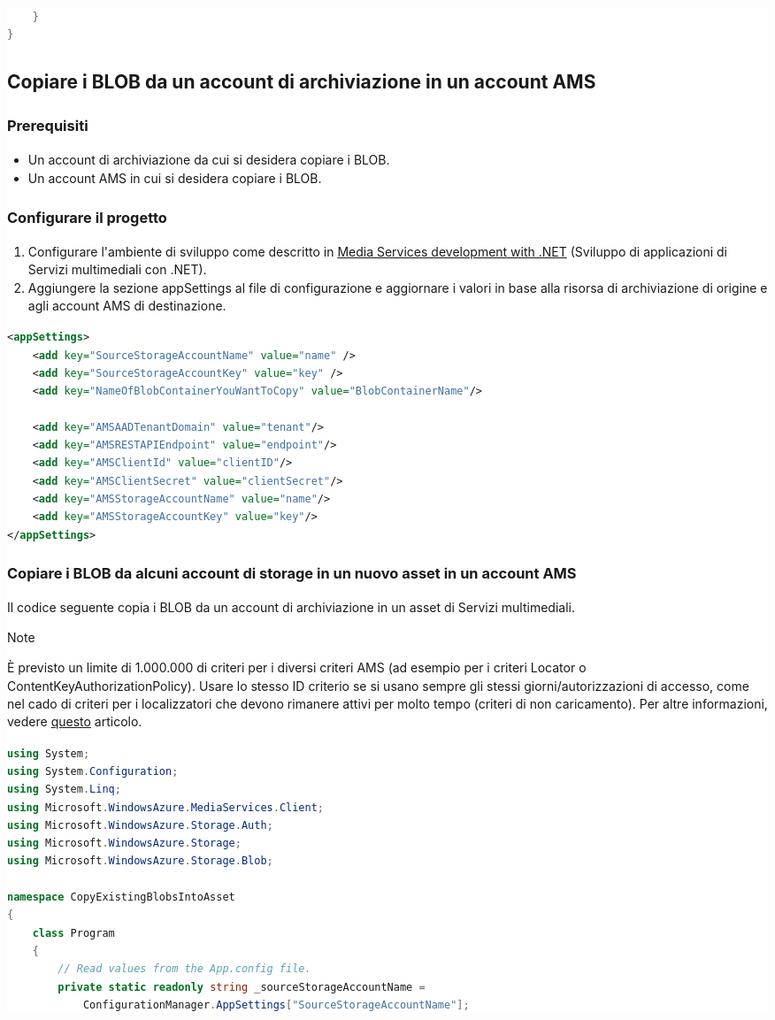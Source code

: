 ```csharp
    }
}
```

## <a name="copy-blobs-from-a-storage-account-into-an-ams-account"></a>Copiare i BLOB da un account di archiviazione in un account AMS 

### <a name="prerequisites"></a>Prerequisiti

- Un account di archiviazione da cui si desidera copiare i BLOB.
- Un account AMS in cui si desidera copiare i BLOB.

### <a name="set-up-your-project"></a>Configurare il progetto

1. Configurare l'ambiente di sviluppo come descritto in [Media Services development with .NET](media-services-dotnet-how-to-use.md) (Sviluppo di applicazioni di Servizi multimediali con .NET). 
2. Aggiungere la sezione appSettings al file di configurazione e aggiornare i valori in base alla risorsa di archiviazione di origine e agli account AMS di destinazione.

```xml
<appSettings>
    <add key="SourceStorageAccountName" value="name" />
    <add key="SourceStorageAccountKey" value="key" />
    <add key="NameOfBlobContainerYouWantToCopy" value="BlobContainerName"/>
    
    <add key="AMSAADTenantDomain" value="tenant"/>
    <add key="AMSRESTAPIEndpoint" value="endpoint"/>
    <add key="AMSClientId" value="clientID"/>
    <add key="AMSClientSecret" value="clientSecret"/>
    <add key="AMSStorageAccountName" value="name"/>
    <add key="AMSStorageAccountKey" value="key"/>
</appSettings>
```

### <a name="copy-blobs-from-some-storage-account-into-a-new-asset-in-an-ams-account"></a>Copiare i BLOB da alcuni account di storage in un nuovo asset in un account AMS

Il codice seguente copia i BLOB da un account di archiviazione in un asset di Servizi multimediali. 

>[!NOTE]
>È previsto un limite di 1.000.000 di criteri per i diversi criteri AMS (ad esempio per i criteri Locator o ContentKeyAuthorizationPolicy). Usare lo stesso ID criterio se si usano sempre gli stessi giorni/autorizzazioni di accesso, come nel cado di criteri per i localizzatori che devono rimanere attivi per molto tempo (criteri di non caricamento). Per altre informazioni, vedere [questo](media-services-dotnet-manage-entities.md#limit-access-policies) articolo.

```csharp
using System;
using System.Configuration;
using System.Linq;
using Microsoft.WindowsAzure.MediaServices.Client;
using Microsoft.WindowsAzure.Storage.Auth;
using Microsoft.WindowsAzure.Storage;
using Microsoft.WindowsAzure.Storage.Blob;
    
namespace CopyExistingBlobsIntoAsset
{
    class Program
    {
        // Read values from the App.config file.
        private static readonly string _sourceStorageAccountName =
            ConfigurationManager.AppSettings["SourceStorageAccountName"];
```